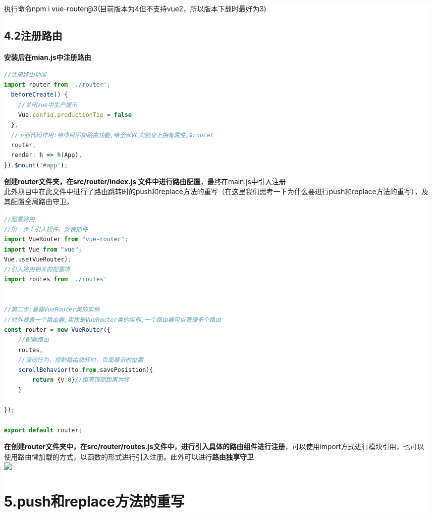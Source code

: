 执行命令npm i vue-router@3(目前版本为4但不支持vue2，所以版本下载时最好为3)

<a name="0d578638"></a>
## 4.2注册路由

**安装后在mian.js中注册路由**

```javascript
//注册路由功能
import router from './router';
  beforeCreate() {
    //关闭vue中生产提示
    Vue.config.productionTip = false
  },
  //下面代码作用:给项目添加路由功能,给全部VC实例身上拥有属性,$router
  router,
  render: h => h(App),
}).$mount('#app');
```

**创建router文件夹，在src/router/index.js 文件中进行路由配置**，最终在main.js中引入注册<br />此外项目中在此文件中进行了路由跳转时的push和replace方法的重写（在这里我们思考一下为什么要进行push和replace方法的重写），及其配置全局路由守卫。

```javascript
//配置路由
//第一步：引入插件、安装插件
import VueRouter from "vue-router";
import Vue from "vue";
Vue.use(VueRouter);
//引入路由相关的配置项
import routes from './routes'


//第二步:暴露VueRouter类的实例
//对外暴露一个路由器,实质是VueRouter类的实例,一个路由器可以管理多个路由
const router = new VueRouter({
    //配置路由
    routes,
    //滚动行为，控制路由跳转时，页面展示的位置
    scrollBehavior(to,from,savePosistion){
        return {y:0}//距离顶部距离为零
    }

});

export default router;
```

**在创建router文件夹中，在src/router/routes.js文件中，进行引入具体的路由组件进行注册**，可以使用import方式进行模块引用，也可以使用路由懒加载的方式，以函数的形式进行引入注册。此外可以进行**路由独享守卫**<br />![](https://img-blog.csdnimg.cn/979214ff8e264348816d08a33ca53479.png#id=tfATl&originHeight=476&originWidth=488&originalType=binary&ratio=1&rotation=0&showTitle=false&status=done&style=none&title=)

<a name="0e1fa81a"></a>
# 5.push和replace方法的重写
